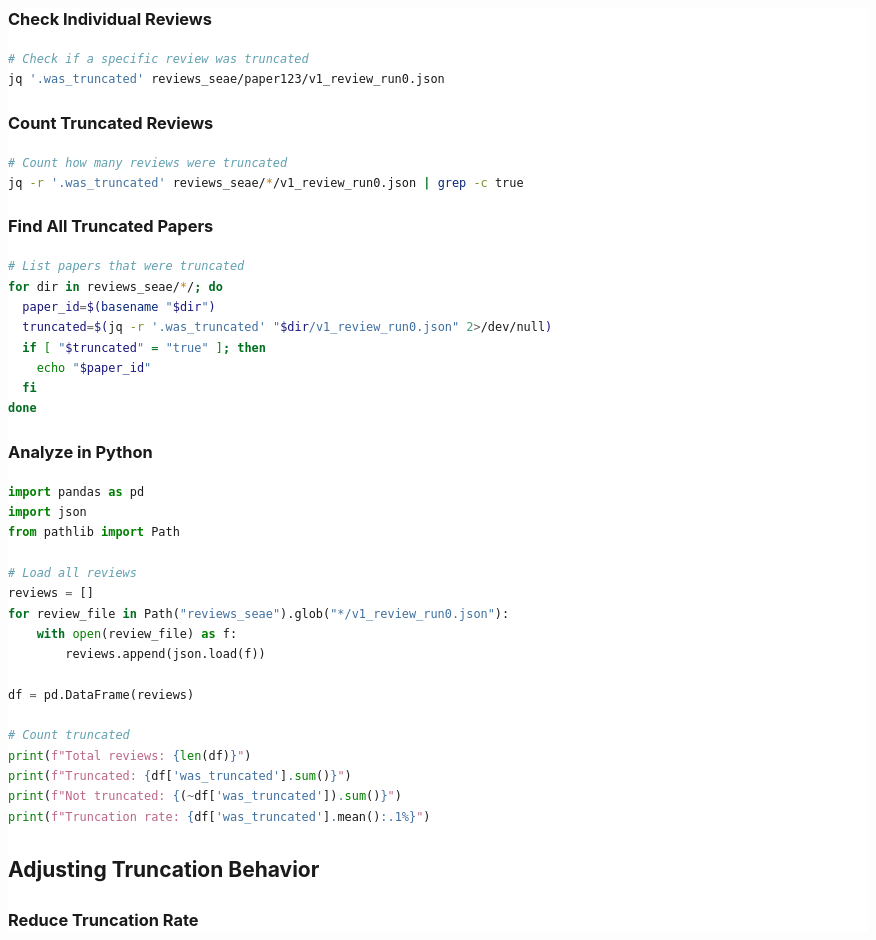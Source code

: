 ### Check Individual Reviews

```bash
# Check if a specific review was truncated
jq '.was_truncated' reviews_seae/paper123/v1_review_run0.json
```

### Count Truncated Reviews

```bash
# Count how many reviews were truncated
jq -r '.was_truncated' reviews_seae/*/v1_review_run0.json | grep -c true
```

### Find All Truncated Papers

```bash
# List papers that were truncated
for dir in reviews_seae/*/; do
  paper_id=$(basename "$dir")
  truncated=$(jq -r '.was_truncated' "$dir/v1_review_run0.json" 2>/dev/null)
  if [ "$truncated" = "true" ]; then
    echo "$paper_id"
  fi
done
```

### Analyze in Python

```python
import pandas as pd
import json
from pathlib import Path

# Load all reviews
reviews = []
for review_file in Path("reviews_seae").glob("*/v1_review_run0.json"):
    with open(review_file) as f:
        reviews.append(json.load(f))

df = pd.DataFrame(reviews)

# Count truncated
print(f"Total reviews: {len(df)}")
print(f"Truncated: {df['was_truncated'].sum()}")
print(f"Not truncated: {(~df['was_truncated']).sum()}")
print(f"Truncation rate: {df['was_truncated'].mean():.1%}")
```

## Adjusting Truncation Behavior

### Reduce Truncation Rate
